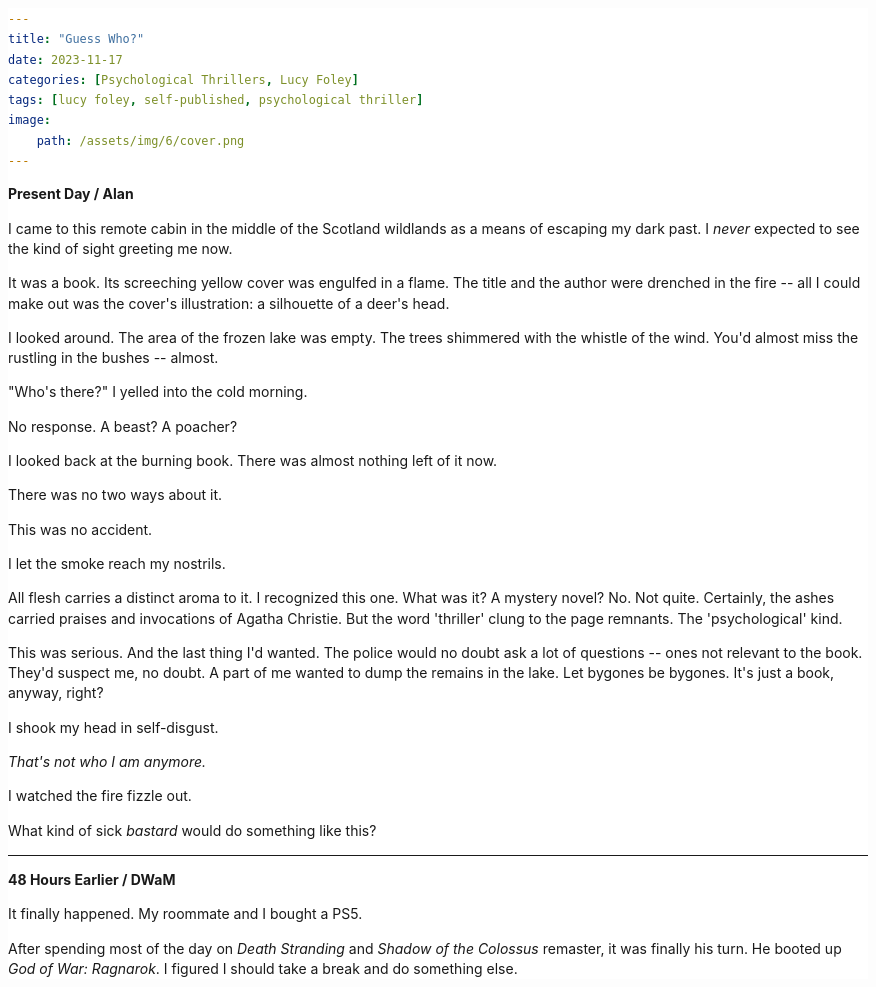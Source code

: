 ```yaml
---
title: "Guess Who?"
date: 2023-11-17
categories: [Psychological Thrillers, Lucy Foley]
tags: [lucy foley, self-published, psychological thriller]
image: 
    path: /assets/img/6/cover.png
---
```


**Present Day / Alan**

I came to this remote cabin in the middle of the Scotland wildlands as a means of escaping my dark past. I *never* expected to see the kind of sight greeting me now.

It was a book. Its screeching yellow cover was engulfed in a flame. The title and the author were drenched in the fire -- all I could make out was the cover's illustration: a silhouette of a deer's head.

I looked around. The area of the frozen lake was empty. The trees shimmered with the whistle of the wind. You'd almost miss the rustling in the bushes -- almost.

"Who's there?" I yelled into the cold morning.

No response. A beast? A poacher?

I looked back at the burning book. There was almost nothing left of it now.

There was no two ways about it.

This was no accident.

I let the smoke reach my nostrils.

All flesh carries a distinct aroma to it. I recognized this one. What was it? A mystery novel? No. Not quite. Certainly, the ashes carried praises and invocations of Agatha Christie. But the word 'thriller' clung to the page remnants. The 'psychological' kind.

This was serious. And the last thing I'd wanted. The police would no doubt ask a lot of questions -- ones not relevant to the book. They'd suspect me, no doubt. A part of me wanted to dump the remains in the lake. Let bygones be bygones. It's just a book, anyway, right?

I shook my head in self-disgust.

*That's not who I am anymore.*

I watched the fire fizzle out.

What kind of sick *bastard* would do something like this?

---

**48 Hours Earlier / DWaM**

It finally happened. My roommate and I bought a PS5.

After spending most of the day on *Death Stranding* and *Shadow of the Colossus* remaster, it was finally his turn. He booted up *God of War: Ragnarok*. I figured I should take a break and do something else.
